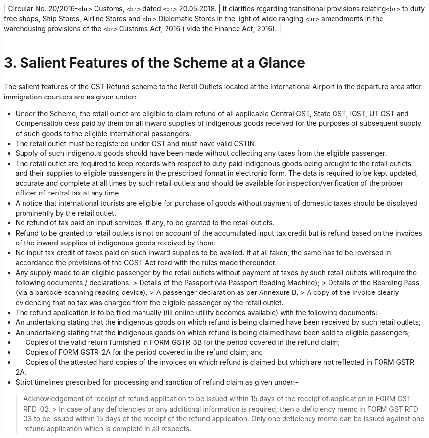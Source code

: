 | Circular No. 20/2016-`<br>` Customs, `<br>` dated `<br>` 20.05.2018.                                                                                      | It clarifies regarding transitional provisions relating`<br>` to duty free shops, Ship Stores, Airline Stores and `<br>` Diplomatic Stores in the light of wide ranging `<br>` amendments in the warehousing provisions of the `<br>` Customs Act, 2016 ( vide the Finance Act, 2016). |

# 3. Salient Features of the Scheme at a Glance

The salient features of the GST Refund scheme to the Retail Outlets located at the International Airport in the departure area after immigration counters are as given under:-

- Under the Scheme, the retail outlet are eligible to claim refund of all applicable Central GST, State GST, IGST, UT GST and Compensation cess paid by them on all inward supplies of indigenous goods received for the purposes of subsequent supply of such goods to the eligible international passengers.
- The retail outlet must be registered under GST and must have valid GSTIN.
- Supply of such indigenous goods should have been made without collecting any taxes from the eligible passenger.
- The retail outlet are required to keep records with respect to duty paid indigenous goods being brought to the retail outlets and their supplies to eligible passengers in the prescribed format in electronic form. The data is required to be kept updated, accurate and complete at all times by such retail outlets and should be available for inspection/verification of the proper officer of central tax at any time.
- A notice that international tourists are eligible for purchase of goods without payment of domestic taxes should be displayed prominently by the retail outlet.
- No refund of tax paid on input services, if any, to be granted to the retail outlets.
- Refund to be granted to retail outlets is not on account of the accumulated input tax credit but is refund based on the invoices of the inward supplies of indigenous goods received by them.
- No input tax credit of taxes paid on such inward supplies to be availed. If at all taken, the same has to be reversed in accordance the provisions of the CGST Act read with the rules made thereunder.
- Any supply made to an eligible passenger by the retail outlets without payment of taxes by such retail outlets will require the following documents / declarations:
  $>$ Details of the Passport (via Passport Reading Machine);
  $>$ Details of the Boarding Pass (via a barcode scanning reading device);
  $>$ A passenger declaration as per Annexure B;
  $>$ A copy of the invoice clearly evidencing that no tax was charged from the eligible passenger by the retail outlet.
- The refund application is to be filed manually (till online utility becomes available) with the following documents:-
- An undertaking stating that the indigenous goods on which refund is being claimed have been received by such retail outlets;
- An undertaking stating that the indigenous goods on which refund is being claimed have been sold to eligible passengers;
- $\quad$ Copies of the valid return furnished in FORM GSTR-3B for the period covered in the refund claim;
- $\quad$ Copies of FORM GSTR-2A for the period covered in the refund claim; and
- $\quad$ Copies of the attested hard copies of the invoices on which refund is claimed but which are not reflected in FORM GSTR-2A.
- Strict timelines prescribed for processing and sanction of refund claim as given under:-

> Acknowledgement of receipt of refund application to be issued within 15 days of the receipt of application in FORM GST RFD-02.
> $>$ In case of any deficiencies or any additional information is required, then a deficiency memo in FORM GST RFD-03 to be issued within 15 days of the receipt of the refund application.
> Only one deficiency memo can be issued against one refund application which is complete in all respects.
